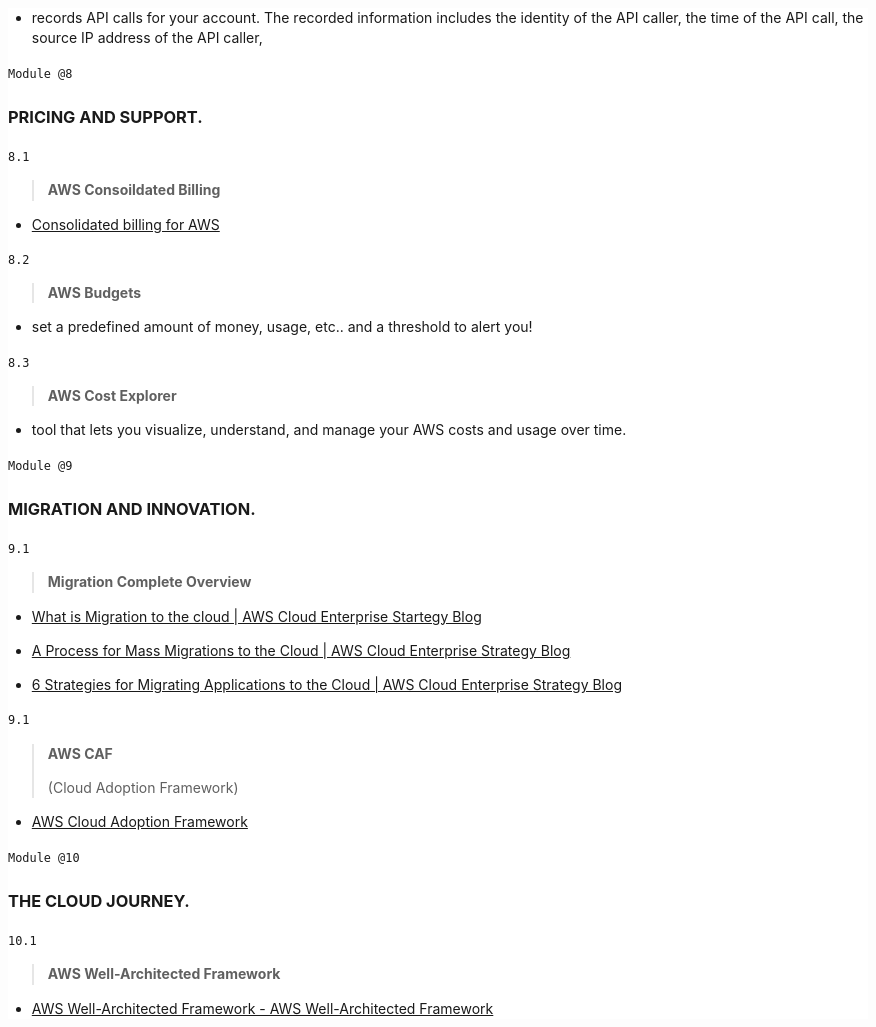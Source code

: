 - records API calls for your account. The recorded information includes the identity of the API caller, the time of the API call, the source IP address of the API caller,

`Module @8`

### PRICING AND SUPPORT.

`8.1`

> **AWS Consoildated Billing**

- [Consolidated billing for AWS](https://docs.aws.amazon.com/awsaccountbilling/latest/aboutv2/consolidated-billing.html)

`8.2`

> **AWS Budgets**

- set a predefined amount of money, usage, etc.. and a threshold to alert you!

`8.3`

> **AWS Cost Explorer**

- tool that lets you visualize, understand, and manage your AWS costs and usage over time.

`Module @9`

### MIGRATION AND INNOVATION.

`9.1`

> **Migration Complete Overview**

- [What is Migration to the cloud | AWS Cloud Enterprise Startegy Blog](http://amzn.to/considering-mass-migration)

- [A Process for Mass Migrations to the Cloud | AWS Cloud Enterprise Strategy Blog](https://aws.amazon.com/blogs/enterprise-strategy/214-2/)

- [6 Strategies for Migrating Applications to the Cloud | AWS Cloud Enterprise Strategy Blog](https://aws.amazon.com/blogs/enterprise-strategy/6-strategies-for-migrating-applications-to-the-cloud/)

`9.1`

> **AWS CAF**
> 
> (Cloud Adoption Framework)

- [AWS Cloud Adoption Framework](https://aws.amazon.com/professional-services/CAF/)

`Module @10`

### THE CLOUD JOURNEY.

`10.1`

> **AWS Well-Architected Framework**

- [AWS Well-Architected Framework - AWS Well-Architected Framework](https://docs.aws.amazon.com/wellarchitected/latest/framework/welcome.html)
